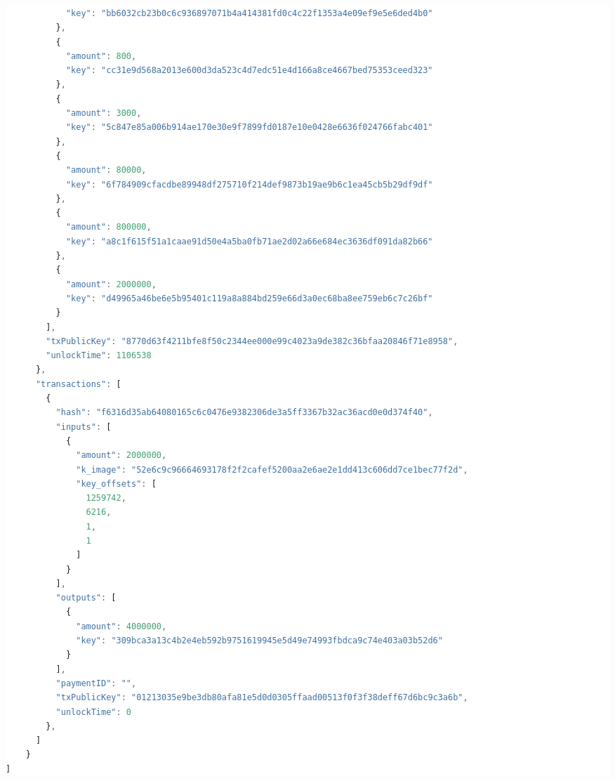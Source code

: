 ```javascript
            "key": "bb6032cb23b0c6c936897071b4a414381fd0c4c22f1353a4e09ef9e5e6ded4b0"
          },
          {
            "amount": 800,
            "key": "cc31e9d568a2013e600d3da523c4d7edc51e4d166a8ce4667bed75353ceed323"
          },
          {
            "amount": 3000,
            "key": "5c847e85a006b914ae170e30e9f7899fd0187e10e0428e6636f024766fabc401"
          },
          {
            "amount": 80000,
            "key": "6f784909cfacdbe89948df275710f214def9873b19ae9b6c1ea45cb5b29df9df"
          },
          {
            "amount": 800000,
            "key": "a8c1f615f51a1caae91d50e4a5ba0fb71ae2d02a66e684ec3636df091da82b66"
          },
          {
            "amount": 2000000,
            "key": "d49965a46be6e5b95401c119a8a884bd259e66d3a0ec68ba8ee759eb6c7c26bf"
          }
        ],
        "txPublicKey": "8770d63f4211bfe8f50c2344ee000e99c4023a9de382c36bfaa20846f71e8958",
        "unlockTime": 1106538
      },
      "transactions": [
        {
          "hash": "f6316d35ab64080165c6c0476e9382306de3a5ff3367b32ac36acd0e0d374f40",
          "inputs": [
            {
              "amount": 2000000,
              "k_image": "52e6c9c96664693178f2f2cafef5200aa2e6ae2e1dd413c606dd7ce1bec77f2d",
              "key_offsets": [
                1259742,
                6216,
                1,
                1
              ]
            }
          ],
          "outputs": [
            {
              "amount": 4000000,
              "key": "309bca3a13c4b2e4eb592b9751619945e5d49e74993fbdca9c74e403a03b52d6"
            }
          ],
          "paymentID": "",
          "txPublicKey": "01213035e9be3db80afa81e5d0d0305ffaad00513f0f3f38deff67d6bc9c3a6b",
          "unlockTime": 0
        },
      ]
    }
]
```
